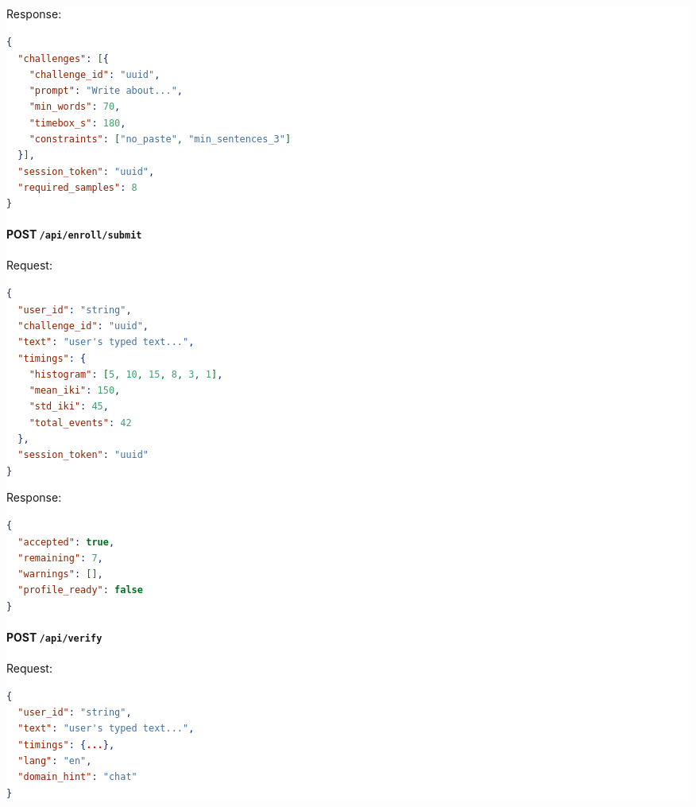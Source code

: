 Response:
```json
{
  "challenges": [{
    "challenge_id": "uuid",
    "prompt": "Write about...",
    "min_words": 70,
    "timebox_s": 180,
    "constraints": ["no_paste", "min_sentences_3"]
  }],
  "session_token": "uuid",
  "required_samples": 8
}
```

#### POST `/api/enroll/submit`
Request:
```json
{
  "user_id": "string",
  "challenge_id": "uuid",
  "text": "user's typed text...",
  "timings": {
    "histogram": [5, 10, 15, 8, 3, 1],
    "mean_iki": 150,
    "std_iki": 45,
    "total_events": 42
  },
  "session_token": "uuid"
}
```

Response:
```json
{
  "accepted": true,
  "remaining": 7,
  "warnings": [],
  "profile_ready": false
}
```

#### POST `/api/verify`
Request:
```json
{
  "user_id": "string",
  "text": "user's typed text...",
  "timings": {...},
  "lang": "en",
  "domain_hint": "chat"
}
```

